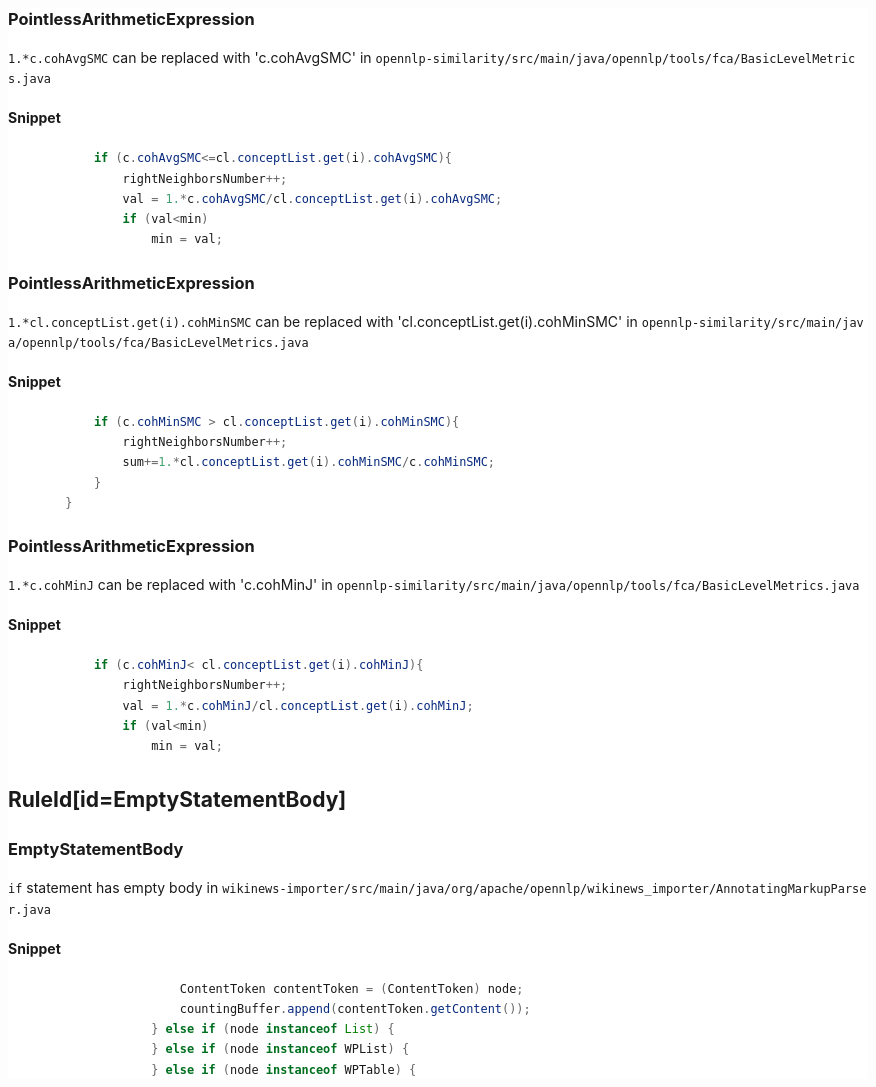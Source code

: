 ### PointlessArithmeticExpression
`1.*c.cohAvgSMC` can be replaced with 'c.cohAvgSMC'
in `opennlp-similarity/src/main/java/opennlp/tools/fca/BasicLevelMetrics.java`
#### Snippet
```java
			if (c.cohAvgSMC<=cl.conceptList.get(i).cohAvgSMC){
				rightNeighborsNumber++;
				val = 1.*c.cohAvgSMC/cl.conceptList.get(i).cohAvgSMC;	
				if (val<min)
					min = val;	
```

### PointlessArithmeticExpression
`1.*cl.conceptList.get(i).cohMinSMC` can be replaced with 'cl.conceptList.get(i).cohMinSMC'
in `opennlp-similarity/src/main/java/opennlp/tools/fca/BasicLevelMetrics.java`
#### Snippet
```java
			if (c.cohMinSMC > cl.conceptList.get(i).cohMinSMC){
				rightNeighborsNumber++;
				sum+=1.*cl.conceptList.get(i).cohMinSMC/c.cohMinSMC;		
			}
		}
```

### PointlessArithmeticExpression
`1.*c.cohMinJ` can be replaced with 'c.cohMinJ'
in `opennlp-similarity/src/main/java/opennlp/tools/fca/BasicLevelMetrics.java`
#### Snippet
```java
			if (c.cohMinJ< cl.conceptList.get(i).cohMinJ){
				rightNeighborsNumber++;
				val = 1.*c.cohMinJ/cl.conceptList.get(i).cohMinJ;
				if (val<min)
					min = val;	
```

## RuleId[id=EmptyStatementBody]
### EmptyStatementBody
`if` statement has empty body
in `wikinews-importer/src/main/java/org/apache/opennlp/wikinews_importer/AnnotatingMarkupParser.java`
#### Snippet
```java
                        ContentToken contentToken = (ContentToken) node;
                        countingBuffer.append(contentToken.getContent());
                    } else if (node instanceof List) {
                    } else if (node instanceof WPList) {
                    } else if (node instanceof WPTable) {
```
